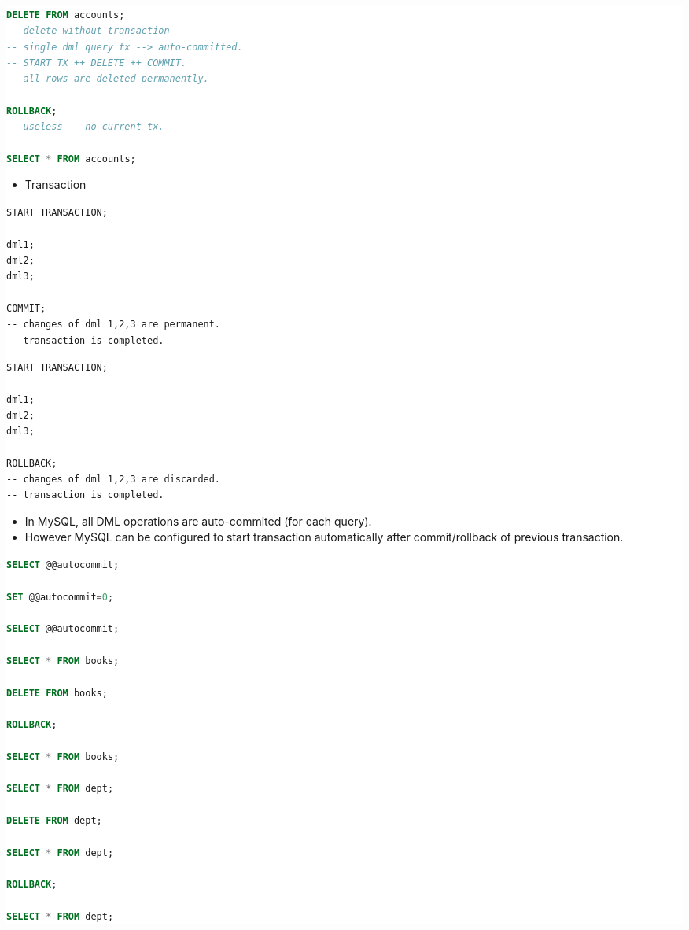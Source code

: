 ```SQL
DELETE FROM accounts;
-- delete without transaction
-- single dml query tx --> auto-committed.
-- START TX ++ DELETE ++ COMMIT.
-- all rows are deleted permanently.

ROLLBACK;
-- useless -- no current tx.

SELECT * FROM accounts;
```

* Transaction

```
START TRANSACTION;

dml1;
dml2;
dml3;

COMMIT;
-- changes of dml 1,2,3 are permanent.
-- transaction is completed.
```


```
START TRANSACTION;

dml1;
dml2;
dml3;

ROLLBACK;
-- changes of dml 1,2,3 are discarded.
-- transaction is completed.
```

* In MySQL, all DML operations are auto-commited (for each query).
* However MySQL can be configured to start transaction automatically after commit/rollback of previous transaction.

```SQL
SELECT @@autocommit;

SET @@autocommit=0;

SELECT @@autocommit;

SELECT * FROM books;

DELETE FROM books;

ROLLBACK;

SELECT * FROM books;

SELECT * FROM dept;

DELETE FROM dept;

SELECT * FROM dept;

ROLLBACK;

SELECT * FROM dept;
```